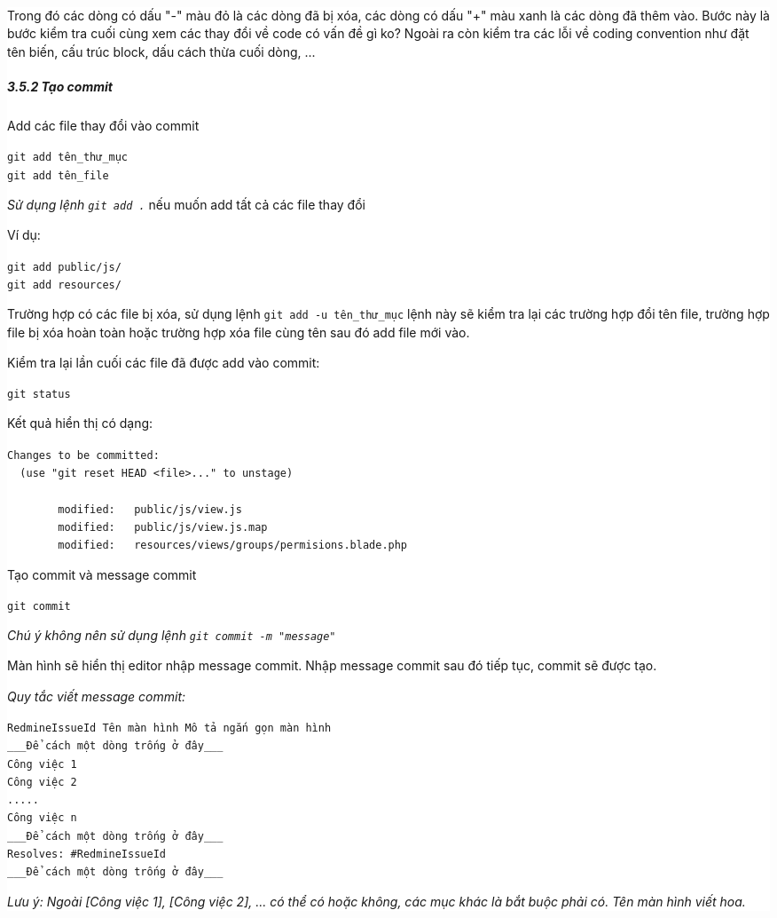 Trong đó các dòng có dấu  "-" màu đỏ là các dòng đã bị xóa, các dòng có dấu "+" màu xanh là các dòng đã thêm vào. Bước này là bước kiểm tra cuối cùng xem các thay đổi về code có vấn đề gì ko? Ngoài ra còn kiểm tra các lỗi về coding convention như đặt tên biến, cấu trúc block, dấu cách thừa cuối dòng, ...

##### 3.5.2 Tạo commit

Add các file thay đổi vào commit

```
git add tên_thư_mục
git add tên_file
```

*Sử dụng lệnh `git add .`* nếu muốn add tất cả các file thay đổi

Ví dụ:

```
git add public/js/
git add resources/
```

Trường hợp có các file bị xóa, sử dụng lệnh `git add -u tên_thư_mục` lệnh này sẽ kiểm tra lại các trường hợp đổi tên file, trường hợp file bị xóa hoàn toàn hoặc trường hợp xóa file cùng tên sau đó add file mới vào.

Kiểm tra lại lần cuối các file đã được add vào commit:

```
git status
```

Kết quả hiển thị có dạng:

```
Changes to be committed:
  (use "git reset HEAD <file>..." to unstage)

        modified:   public/js/view.js
        modified:   public/js/view.js.map
        modified:   resources/views/groups/permisions.blade.php
```

Tạo commit và message commit

```
git commit
```

*Chú ý không nên sử dụng lệnh `git commit -m "message"`*

Màn hình sẽ hiển thị editor nhập message commit. Nhập message commit sau đó tiếp tục, commit sẽ được tạo.

*Quy tắc viết message commit:*

```
RedmineIssueId Tên màn hình Mô tả ngắn gọn màn hình
___Để cách một dòng trống ở đây___
Công việc 1
Công việc 2
.....
Công việc n
___Để cách một dòng trống ở đây___
Resolves: #RedmineIssueId
___Để cách một dòng trống ở đây___
```
*Lưu ý: Ngoài [Công việc 1], [Công việc 2], ... có thể có hoặc không, các mục khác là bắt buộc phải có. Tên màn hình viết hoa.*
